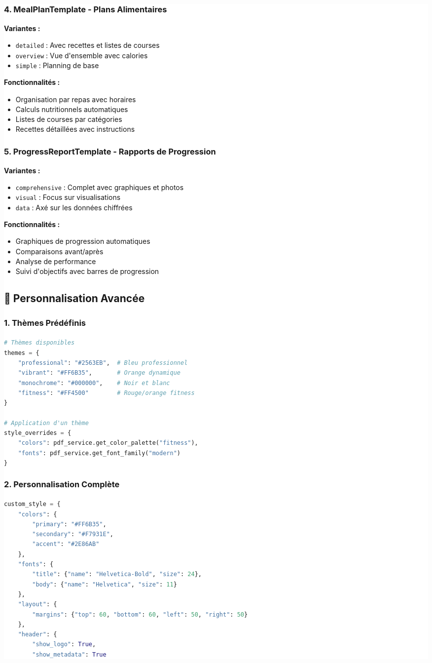 ### 4. MealPlanTemplate - Plans Alimentaires

**Variantes :**
- `detailed` : Avec recettes et listes de courses
- `overview` : Vue d'ensemble avec calories
- `simple` : Planning de base

**Fonctionnalités :**
- Organisation par repas avec horaires
- Calculs nutritionnels automatiques
- Listes de courses par catégories
- Recettes détaillées avec instructions

### 5. ProgressReportTemplate - Rapports de Progression

**Variantes :**
- `comprehensive` : Complet avec graphiques et photos
- `visual` : Focus sur visualisations
- `data` : Axé sur les données chiffrées

**Fonctionnalités :**
- Graphiques de progression automatiques
- Comparaisons avant/après
- Analyse de performance
- Suivi d'objectifs avec barres de progression

## 🎨 Personnalisation Avancée

### 1. Thèmes Prédéfinis

```python
# Thèmes disponibles
themes = {
    "professional": "#2563EB",  # Bleu professionnel
    "vibrant": "#FF6B35",       # Orange dynamique
    "monochrome": "#000000",    # Noir et blanc
    "fitness": "#FF4500"        # Rouge/orange fitness
}

# Application d'un thème
style_overrides = {
    "colors": pdf_service.get_color_palette("fitness"),
    "fonts": pdf_service.get_font_family("modern")
}
```

### 2. Personnalisation Complète

```python
custom_style = {
    "colors": {
        "primary": "#FF6B35",
        "secondary": "#F7931E",
        "accent": "#2E86AB"
    },
    "fonts": {
        "title": {"name": "Helvetica-Bold", "size": 24},
        "body": {"name": "Helvetica", "size": 11}
    },
    "layout": {
        "margins": {"top": 60, "bottom": 60, "left": 50, "right": 50}
    },
    "header": {
        "show_logo": True,
        "show_metadata": True
```
